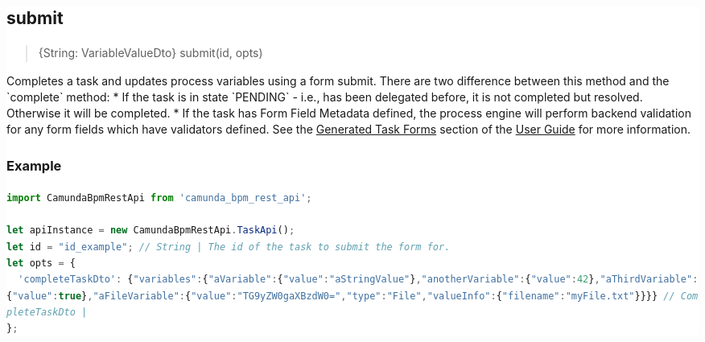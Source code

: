 
## submit

> {String: VariableValueDto} submit(id, opts)



Completes a task and updates process variables using a form submit. There are two difference between this method and the &#x60;complete&#x60; method:  * If the task is in state &#x60;PENDING&#x60; - i.e., has been delegated before, it is not completed but resolved. Otherwise it will be completed. * If the task has Form Field Metadata defined, the process engine will perform backend validation for any form fields which have validators defined. See the [Generated Task Forms](https://docs.camunda.org/manual/7.13/user-guide/task-forms/_index/#generated-task-forms) section of the [User Guide](https://docs.camunda.org/manual/7.13/user-guide/) for more information.

### Example

```javascript
import CamundaBpmRestApi from 'camunda_bpm_rest_api';

let apiInstance = new CamundaBpmRestApi.TaskApi();
let id = "id_example"; // String | The id of the task to submit the form for.
let opts = {
  'completeTaskDto': {"variables":{"aVariable":{"value":"aStringValue"},"anotherVariable":{"value":42},"aThirdVariable":{"value":true},"aFileVariable":{"value":"TG9yZW0gaXBzdW0=","type":"File","valueInfo":{"filename":"myFile.txt"}}}} // CompleteTaskDto | 
};
